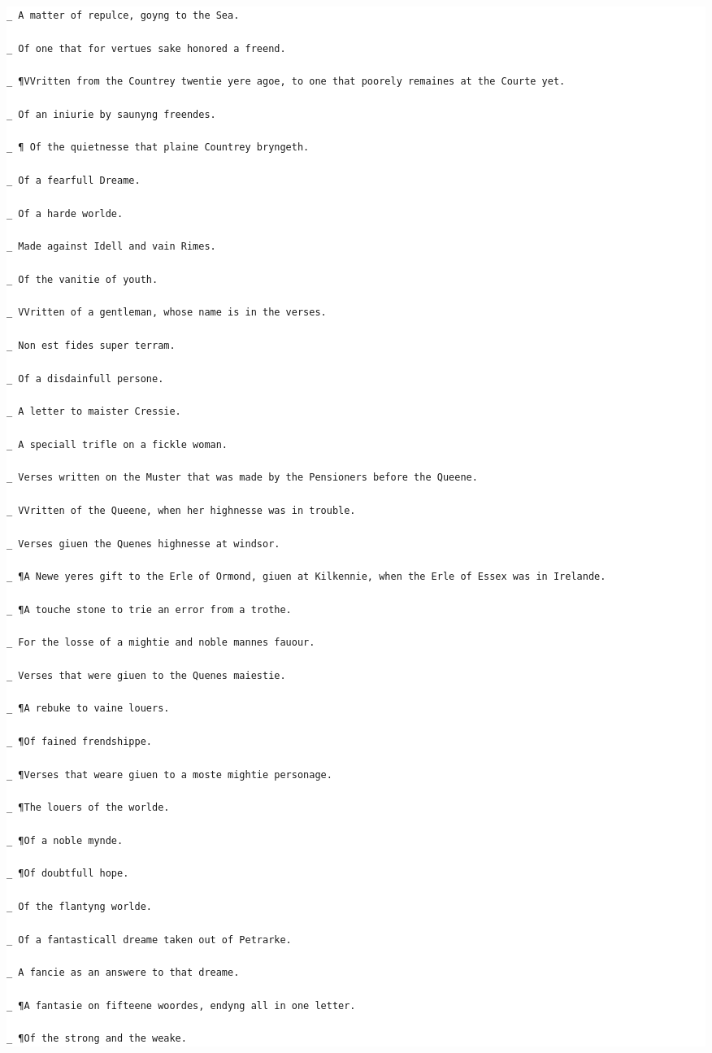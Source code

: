     _ A matter of repulce, goyng to the Sea.

    _ Of one that for vertues sake honored a freend.

    _ ¶VVritten from the Countrey twentie yere agoe, to one that poorely remaines at the Courte yet.

    _ Of an iniurie by saunyng freendes.

    _ ¶ Of the quietnesse that plaine Countrey bryngeth.

    _ Of a fearfull Dreame.

    _ Of a harde worlde.

    _ Made against Idell and vain Rimes.

    _ Of the vanitie of youth.

    _ VVritten of a gentleman, whose name is in the verses.

    _ Non est fides super terram.

    _ Of a disdainfull persone.

    _ A letter to maister Cressie.

    _ A speciall trifle on a fickle woman.

    _ Verses written on the Muster that was made by the Pensioners before the Queene.

    _ VVritten of the Queene, when her highnesse was in trouble.

    _ Verses giuen the Quenes highnesse at windsor.

    _ ¶A Newe yeres gift to the Erle of Ormond, giuen at Kilkennie, when the Erle of Essex was in Irelande.

    _ ¶A touche stone to trie an error from a trothe.

    _ For the losse of a mightie and noble mannes fauour.

    _ Verses that were giuen to the Quenes maiestie.

    _ ¶A rebuke to vaine louers.

    _ ¶Of fained frendshippe.

    _ ¶Verses that weare giuen to a moste mightie personage.

    _ ¶The louers of the worlde.

    _ ¶Of a noble mynde.

    _ ¶Of doubtfull hope.

    _ Of the flantyng worlde.

    _ Of a fantasticall dreame taken out of Petrarke.

    _ A fancie as an answere to that dreame.

    _ ¶A fantasie on fifteene woordes, endyng all in one letter.

    _ ¶Of the strong and the weake.

